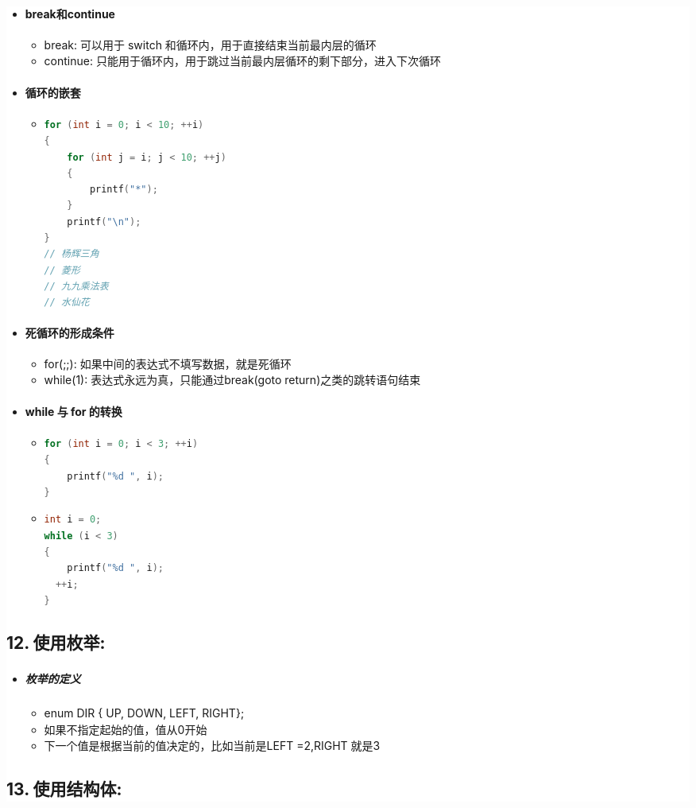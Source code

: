   - #### break和continue

    - break: 可以用于 switch 和循环内，用于直接结束当前最内层的循环
    - continue: 只能用于循环内，用于跳过当前最内层循环的剩下部分，进入下次循环

  - #### 循环的嵌套

    - ```cpp
      for (int i = 0; i < 10; ++i)
      {
          for (int j = i; j < 10; ++j)
          {
              printf("*");
          }
          printf("\n");
      }
      // 杨辉三角
      // 菱形
      // 九九乘法表
      // 水仙花
      ```

  - #### 死循环的形成条件

    - for(;;): 如果中间的表达式不填写数据，就是死循环
    - while(1): 表达式永远为真，只能通过break(goto return)之类的跳转语句结束

  - #### while 与 for 的转换

    - ```cpp
      for (int i = 0; i < 3; ++i)
      {
          printf("%d ", i);
      }
      ```

    - ```cpp
      int i = 0;
      while (i < 3)
      {
          printf("%d ", i);
      	++i;
      }
      ```

## 12. 使用枚举:

- ##### 枚举的定义

  - enum DIR { UP, DOWN, LEFT, RIGHT};
  - 如果不指定起始的值，值从0开始
  - 下一个值是根据当前的值决定的，比如当前是LEFT =2,RIGHT 就是3

## 13. 使用结构体:
